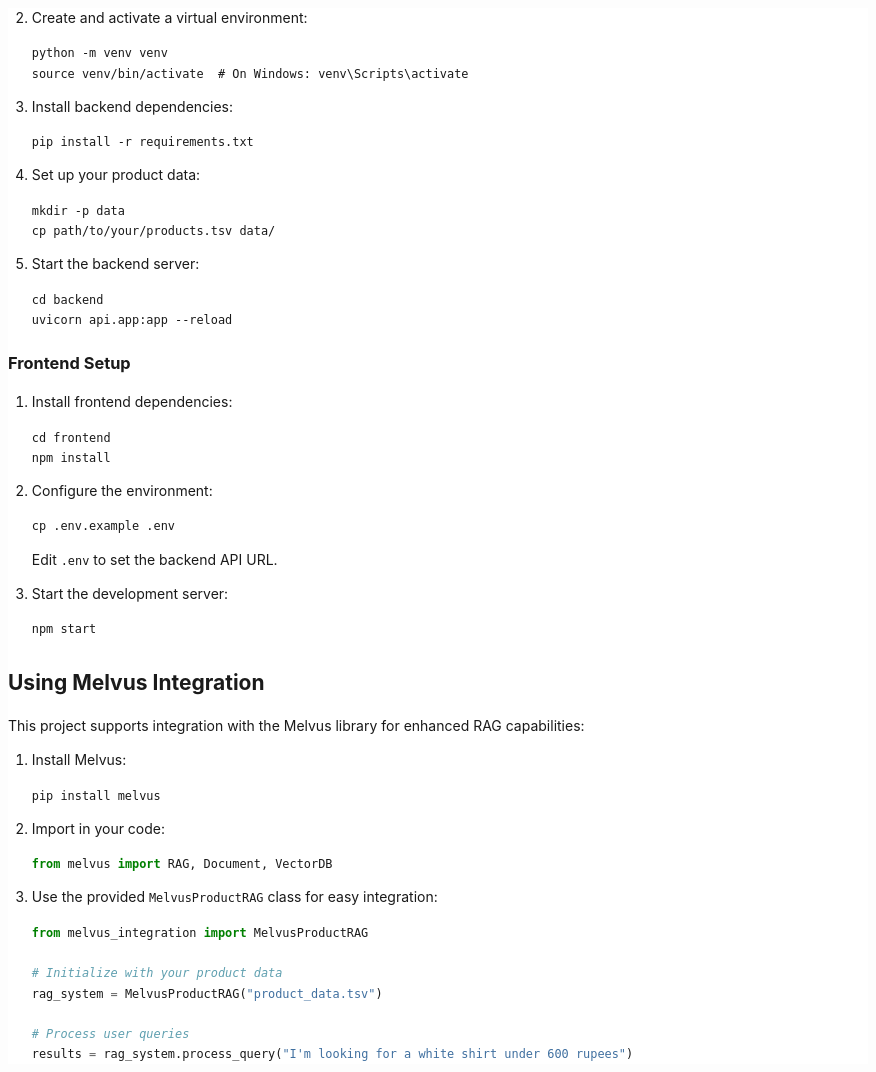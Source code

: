 2. Create and activate a virtual environment:
   ```
   python -m venv venv
   source venv/bin/activate  # On Windows: venv\Scripts\activate
   ```

3. Install backend dependencies:
   ```
   pip install -r requirements.txt
   ```

4. Set up your product data:
   ```
   mkdir -p data
   cp path/to/your/products.tsv data/
   ```

5. Start the backend server:
   ```
   cd backend
   uvicorn api.app:app --reload
   ```

### Frontend Setup

1. Install frontend dependencies:
   ```
   cd frontend
   npm install
   ```

2. Configure the environment:
   ```
   cp .env.example .env
   ```
   Edit `.env` to set the backend API URL.

3. Start the development server:
   ```
   npm start
   ```

## Using Melvus Integration

This project supports integration with the Melvus library for enhanced RAG capabilities:

1. Install Melvus:
   ```
   pip install melvus
   ```

2. Import in your code:
   ```python
   from melvus import RAG, Document, VectorDB
   ```

3. Use the provided `MelvusProductRAG` class for easy integration:
   ```python
   from melvus_integration import MelvusProductRAG
   
   # Initialize with your product data
   rag_system = MelvusProductRAG("product_data.tsv")
   
   # Process user queries
   results = rag_system.process_query("I'm looking for a white shirt under 600 rupees")
   ```

